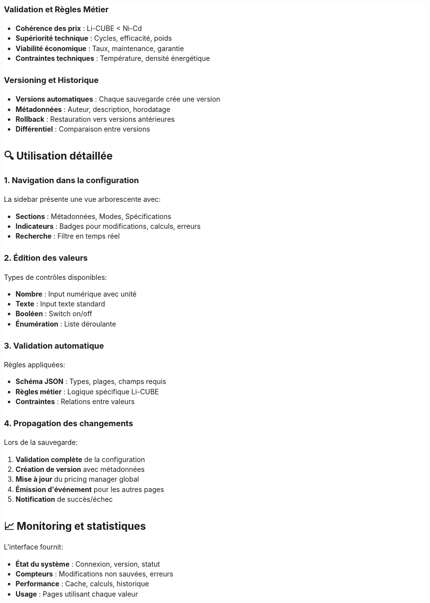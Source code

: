 ### Validation et Règles Métier

- **Cohérence des prix** : Li-CUBE < Ni-Cd
- **Supériorité technique** : Cycles, efficacité, poids
- **Viabilité économique** : Taux, maintenance, garantie
- **Contraintes techniques** : Température, densité énergétique

### Versioning et Historique

- **Versions automatiques** : Chaque sauvegarde crée une version
- **Métadonnées** : Auteur, description, horodatage
- **Rollback** : Restauration vers versions antérieures
- **Différentiel** : Comparaison entre versions

## 🔍 Utilisation détaillée

### 1. Navigation dans la configuration

La sidebar présente une vue arborescente avec:
- **Sections** : Métadonnées, Modes, Spécifications
- **Indicateurs** : Badges pour modifications, calculs, erreurs
- **Recherche** : Filtre en temps réel

### 2. Édition des valeurs

Types de contrôles disponibles:
- **Nombre** : Input numérique avec unité
- **Texte** : Input texte standard
- **Booléen** : Switch on/off
- **Énumération** : Liste déroulante

### 3. Validation automatique

Règles appliquées:
- **Schéma JSON** : Types, plages, champs requis
- **Règles métier** : Logique spécifique Li-CUBE
- **Contraintes** : Relations entre valeurs

### 4. Propagation des changements

Lors de la sauvegarde:
1. **Validation complète** de la configuration
2. **Création de version** avec métadonnées
3. **Mise à jour** du pricing manager global
4. **Émission d'événement** pour les autres pages
5. **Notification** de succès/échec

## 📈 Monitoring et statistiques

L'interface fournit:
- **État du système** : Connexion, version, statut
- **Compteurs** : Modifications non sauvées, erreurs
- **Performance** : Cache, calculs, historique
- **Usage** : Pages utilisant chaque valeur
